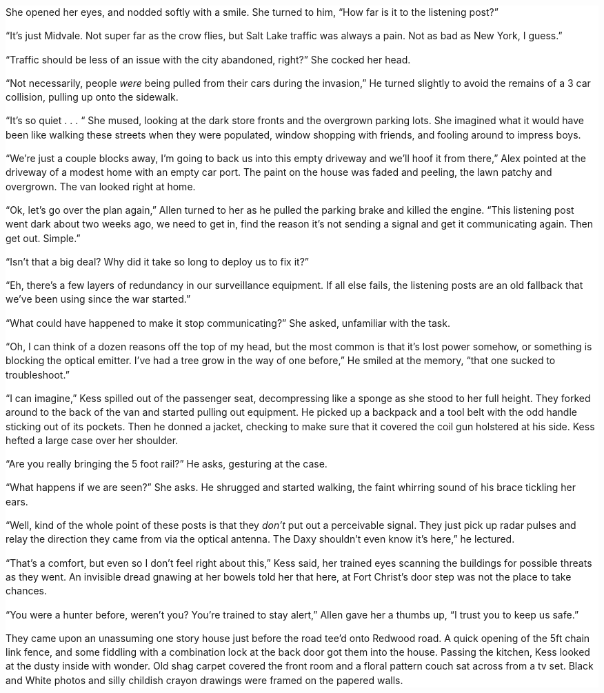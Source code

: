 She opened her eyes, and nodded softly with a smile.  She turned to him, “How far is it to the listening post?” 

“It’s just Midvale. Not super far as the crow flies, but Salt Lake traffic was always a pain. Not as bad as New York, I guess.”

“Traffic should be less of an issue with the city abandoned, right?” She cocked her head.

“Not necessarily, people *were* being pulled from their cars during the invasion,” He turned slightly to avoid the remains of a 3 car collision, pulling up onto the sidewalk.

“It’s so quiet . . . “ She mused, looking at the dark store fronts and the overgrown parking lots.  She imagined what it would have been like walking these streets when they were populated, window shopping with friends, and fooling around to impress boys.

“We’re just a couple blocks away, I’m going to back us into this empty driveway and we’ll hoof it from there,” Alex pointed at the driveway of a modest home with an empty car port.  The paint on the house was faded and peeling, the lawn patchy and overgrown.  The van looked right at home.

“Ok, let’s go over the plan again,” Allen turned to her as he pulled the parking brake and killed the engine. “This listening post went dark about two weeks ago, we need to get in, find the reason it’s not sending a signal and get it communicating again. Then get out. Simple.”

“Isn’t that a big deal?  Why did it take so long to deploy us to fix it?”  

“Eh, there’s a few layers of redundancy in our surveillance equipment.  If all else fails, the listening posts are an old fallback that we’ve been using since the war started.”

“What could have happened to make it stop communicating?” She asked, unfamiliar with the task.

“Oh, I can think of a dozen reasons off the top of my head, but the most common is that it’s lost power somehow, or something is blocking the optical emitter.  I’ve had a tree grow in the way of one before,” He smiled at the memory, “that one sucked to troubleshoot.”

“I can imagine,” Kess spilled out of the passenger seat, decompressing like a sponge as she stood to her full height.  They forked around to the back of the van and started pulling out equipment.  He picked up a backpack and a tool belt with the odd handle sticking out of its pockets. Then he donned a jacket, checking to make sure that it covered the coil gun holstered at his side. Kess hefted a large case over her shoulder.

“Are you really bringing the 5 foot rail?” He asks, gesturing at the case.

“What happens if we are seen?” She asks.  He shrugged and started walking, the faint whirring sound of his brace tickling her ears.

“Well, kind of the whole point of these posts is that they *don’t* put out a perceivable signal.  They just pick up radar pulses and relay the direction they came from via the optical antenna. The Daxy shouldn’t even know it’s here,” he lectured.

“That’s a comfort, but even so I don’t feel right about this,” Kess said, her trained eyes scanning the buildings for possible threats as they went. An invisible dread gnawing at her bowels told her that here, at Fort Christ’s door step was not the place to take chances.

“You were a hunter before, weren’t you? You’re trained to stay alert,”  Allen gave her a thumbs up, “I trust you to keep us safe.”

They came upon an unassuming one story house just before the road tee’d onto Redwood road.  A quick opening of the 5ft chain link fence, and some fiddling with a combination lock at the back door got them into the house. Passing the kitchen, Kess looked at the dusty inside with wonder.  Old shag carpet covered the front room and a floral pattern couch sat across from a tv set.  Black and White photos and silly childish crayon drawings were framed on the papered walls.
